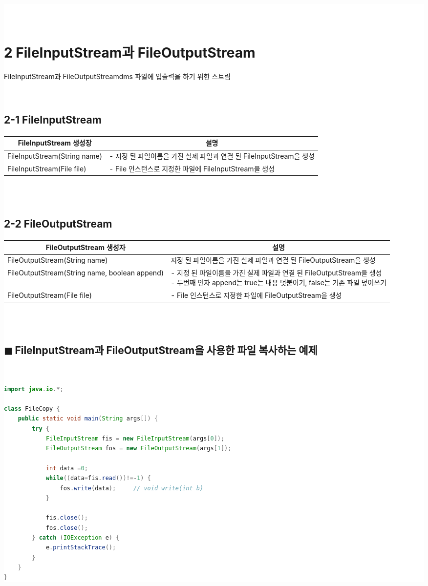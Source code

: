 <br><br>


# 2 FileInputStream과 FileOutputStream

FileInputStream과 FileOutputStreamdms 파일에 입출력을 하기 위한 스트림

<br>

## 2-1 FileInputStream

FileInputStream 생성장 | 설명
--- | ---
FileInputStream(String name) | - 지정 된 파일이름을 가진 실제 파일과 연결 된 FileInputStream을 생성
FileInputStream(File file) | - File 인스턴스로 지정한 파일에 FileInputStream을 생성

<br><br>


## 2-2 FileOutputStream

FileOutputStream 생성자 | 설명
--- | ---
FileOutputStream(String name) | 지정 된 파일이름을 가진 실제 파일과 연결 된 FileOutputStream을 생성
FileOutputStream(String name, boolean append) | - 지정 된 파일이름을 가진 실제 파일과 연결 된 FileOutputStream을 생성<br>- 두번째 인자 append는 true는 내용 덧붙이기, false는 기존 파일 덮어쓰기
FileOutputStream(File file) | - File 인스턴스로 지정한 파일에 FileOutputStream을 생성

<br><br>


## ◼︎ FileInputStream과 FileOutputStream을 사용한 파일 복사하는 예제

<br>

```java
import java.io.*;

class FileCopy {
	public static void main(String args[]) {
		try {
			FileInputStream fis = new FileInputStream(args[0]);
			FileOutputStream fos = new FileOutputStream(args[1]);

			int data =0;
			while((data=fis.read())!=-1) {
				fos.write(data);	 // void write(int b)
			}

			fis.close();
			fos.close();
		} catch (IOException e) {
			e.printStackTrace();		
		}
	}
}
```
